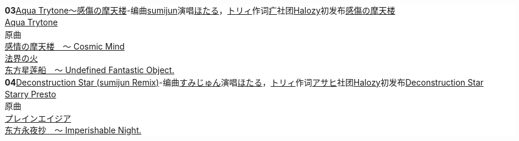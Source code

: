 <tr><td id="3" class="infoRD"><b>03</b></td><td id="Aqua_Trytone～感傷の摩天楼" colspan="2" class="title"><a href="./歌词-感傷の摩天楼.md" title="歌词:感傷の摩天楼">Aqua Trytone～感傷の摩天楼</a><span class="thcsearchlinks"><a rel="nofollow" class="external text" href="https://cd.thwiki.cc?arrange=sumijun&amp;vocal=ほたる，トリィ&amp;lyric=疒&amp;ogmusic=感情の摩天楼　～ Cosmic Mind，法界の火&amp;fromwiki=TOHO_BESTORY"><span title="搜索相似同人曲"></span></a></span></td><td class="time">-</td></tr><tr><td class="left"></td><td class="label">编曲</td><td class="text" colspan="2"><a href="./sumijun.md" class="mw-redirect" title="sumijun">sumijun</a><span class="thcsearchlinks"><a rel="nofollow" class="external text" href="https://cd.thwiki.cc?arrange=，sumijun&amp;fromwiki=TOHO_BESTORY"><span></span></a></span></td></tr><tr><td class="left"></td><td class="label">演唱</td><td class="text" colspan="2"><a href="./ほたる.md" title="ほたる">ほたる</a>，<a href="/index.php?title=%E3%83%88%E3%83%AA%E3%82%A3&amp;action=edit&amp;redlink=1" class="new" title="トリィ（页面不存在）">トリィ</a><span class="thcsearchlinks"><a rel="nofollow" class="external text" href="https://cd.thwiki.cc?vocal=ほたる，トリィ&amp;fromwiki=TOHO_BESTORY"><span></span></a></span></td></tr><tr><td class="left"></td><td class="label">作词</td><td class="text" colspan="2"><a href="/index.php?title=%E7%96%92&amp;action=edit&amp;redlink=1" class="new" title="疒（页面不存在）">疒</a><span class="thcsearchlinks"><a rel="nofollow" class="external text" href="https://cd.thwiki.cc?lyric=疒&amp;fromwiki=TOHO_BESTORY"><span></span></a></span></td></tr><tr><td class="left"></td><td class="label">社团</td><td class="text" colspan="2"><a href="./Halozy.md" title="Halozy">Halozy</a></td></tr><tr><td class="left"></td><td class="label">初发布</td><td class="text" colspan="2"><a href="/Aqua_Trytone#2" title="Aqua Trytone">感傷の摩天楼</a><div class="source"><a href="./Aqua_Trytone.md" title="Aqua Trytone">Aqua Trytone</a></div></td></tr><tr><td class="left"></td><td class="label">原曲</td><td class="text" colspan="2"><span class="thcsearchlinks"><a rel="nofollow" class="external text" href="https://cd.thwiki.cc?ogmusic=感情の摩天楼　～ Cosmic Mind，法界の火&amp;fromwiki=TOHO_BESTORY"><span></span></a></span><div class="ogmusic"><a href="./感情の摩天楼_～_Cosmic_Mind.md" class="mw-redirect" title="感情の摩天楼 ～ Cosmic Mind">感情の摩天楼　～ Cosmic Mind</a></div><div class="ogmusic"><a href="./法界の火.md" class="mw-redirect" title="法界の火">法界の火</a></div><div class="source"><a href="./东方星莲船_～_Undefined_Fantastic_Object..md" class="mw-redirect" title="东方星莲船 ～ Undefined Fantastic Object.">东方星莲船　～ Undefined Fantastic Object.</a></div></td></tr>
<tr><td id="4" class="infoRD"><b>04</b></td><td id="Deconstruction_Star_(sumijun_Remix)" colspan="2" class="title"><a href="./歌词-Deconstruction_Star.md" title="歌词:Deconstruction Star">Deconstruction Star (sumijun Remix)</a><span class="thcsearchlinks"><a rel="nofollow" class="external text" href="https://cd.thwiki.cc?arrange=すみじゅん&amp;vocal=ほたる，トリィ&amp;lyric=アサヒ&amp;ogmusic=プレインエイジア&amp;fromwiki=TOHO_BESTORY"><span title="搜索相似同人曲"></span></a></span></td><td class="time">-</td></tr><tr><td class="left"></td><td class="label">编曲</td><td class="text" colspan="2"><a href="./すみじゅん.md" title="すみじゅん">すみじゅん</a><span class="thcsearchlinks"><a rel="nofollow" class="external text" href="https://cd.thwiki.cc?arrange=，すみじゅん&amp;fromwiki=TOHO_BESTORY"><span></span></a></span></td></tr><tr><td class="left"></td><td class="label">演唱</td><td class="text" colspan="2"><a href="./ほたる.md" title="ほたる">ほたる</a>，<a href="/index.php?title=%E3%83%88%E3%83%AA%E3%82%A3&amp;action=edit&amp;redlink=1" class="new" title="トリィ（页面不存在）">トリィ</a><span class="thcsearchlinks"><a rel="nofollow" class="external text" href="https://cd.thwiki.cc?vocal=ほたる，トリィ&amp;fromwiki=TOHO_BESTORY"><span></span></a></span></td></tr><tr><td class="left"></td><td class="label">作词</td><td class="text" colspan="2"><a href="/index.php?title=%E3%82%A2%E3%82%B5%E3%83%92&amp;action=edit&amp;redlink=1" class="new" title="アサヒ（页面不存在）">アサヒ</a><span class="thcsearchlinks"><a rel="nofollow" class="external text" href="https://cd.thwiki.cc?lyric=アサヒ&amp;fromwiki=TOHO_BESTORY"><span></span></a></span></td></tr><tr><td class="left"></td><td class="label">社团</td><td class="text" colspan="2"><a href="./Halozy.md" title="Halozy">Halozy</a></td></tr><tr><td class="left"></td><td class="label">初发布</td><td class="text" colspan="2"><a href="/Starry_Presto#8" title="Starry Presto">Deconstruction Star</a><div class="source"><a href="./Starry_Presto.md" title="Starry Presto">Starry Presto</a></div></td></tr><tr><td class="left"></td><td class="label">原曲</td><td class="text" colspan="2"><span class="thcsearchlinks"><a rel="nofollow" class="external text" href="https://cd.thwiki.cc?ogmusic=プレインエイジア&amp;fromwiki=TOHO_BESTORY"><span></span></a></span><div class="ogmusic"><a href="./プレインエイジア.md" class="mw-redirect" title="プレインエイジア">プレインエイジア</a></div><div class="source"><a href="./东方永夜抄_～_Imperishable_Night..md" class="mw-redirect" title="东方永夜抄 ～ Imperishable Night.">东方永夜抄　～ Imperishable Night.</a></div></td></tr>